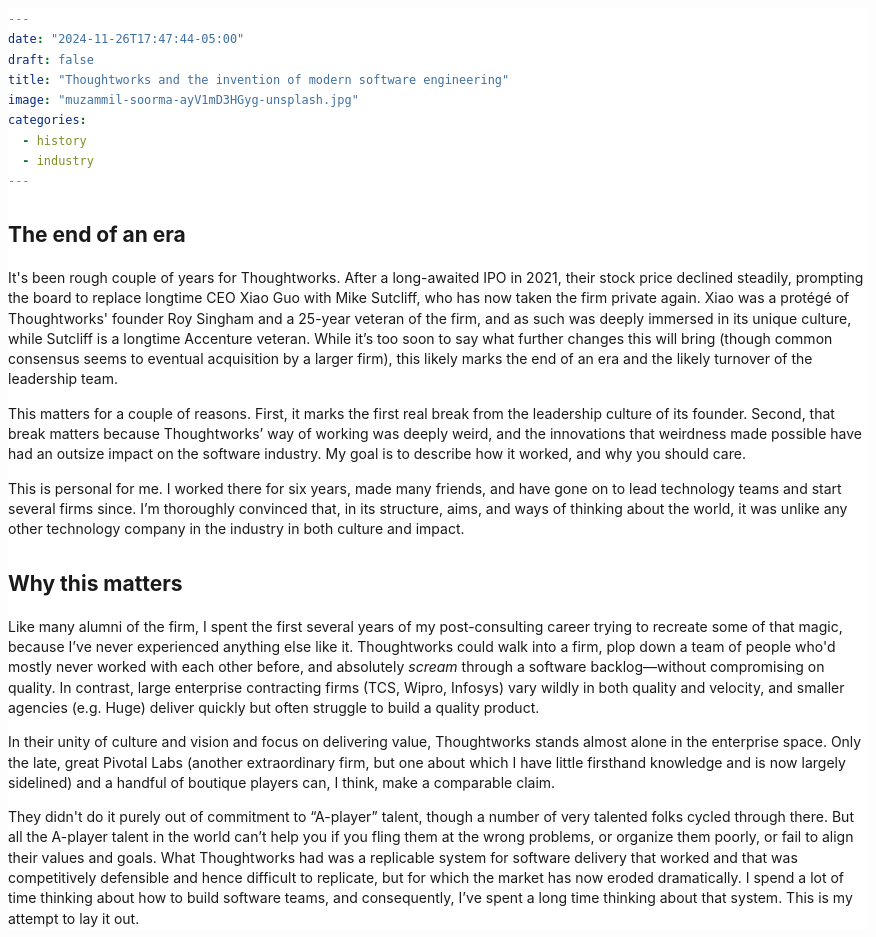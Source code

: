 ```yaml
---
date: "2024-11-26T17:47:44-05:00"
draft: false
title: "Thoughtworks and the invention of modern software engineering"
image: "muzammil-soorma-ayV1mD3HGyg-unsplash.jpg"
categories:
  - history
  - industry
---
```


## The end of an era

It's been rough couple of years for Thoughtworks. After a long-awaited IPO in 2021, their stock price declined steadily, prompting the board to replace longtime CEO Xiao Guo with Mike Sutcliff, who has now taken the firm private again. Xiao was a protégé of Thoughtworks' founder Roy Singham and a 25-year veteran of the firm, and as such was deeply immersed in its unique culture, while Sutcliff is a longtime Accenture veteran. While it’s too soon to say what further changes this will bring (though common consensus seems to eventual acquisition by a larger firm), this likely marks the end of an era and the likely turnover of the leadership team.

This matters for a couple of reasons. First, it marks the first real break from the leadership culture of its founder. Second, that break matters because Thoughtworks’ way of working was deeply weird, and the innovations that weirdness made possible have had an outsize impact on the software industry. My goal is to describe how it worked, and why you should care.

This is personal for me. I worked there for six years, made many friends, and have gone on to lead technology teams and start several firms since. I’m thoroughly convinced that, in its structure, aims, and ways of thinking about the world, it was unlike any other technology company in the industry in both culture and impact.

## Why this matters

Like many alumni of the firm, I spent the first several years of my post-consulting career trying to recreate some of that magic, because I’ve never experienced anything else like it. Thoughtworks could walk into a firm, plop down a team of people who'd mostly never worked with each other before, and absolutely _scream_ through a software backlog—without compromising on quality. In contrast, large enterprise contracting firms (TCS, Wipro, Infosys) vary wildly in both quality and velocity, and smaller agencies (e.g. Huge) deliver quickly but often struggle to build a quality product.

In their unity of culture and vision and focus on delivering value, Thoughtworks stands almost alone in the enterprise space. Only the late, great Pivotal Labs (another extraordinary firm, but one about which I have little firsthand knowledge and is now largely sidelined) and a handful of boutique players can, I think, make a comparable claim.

They didn't do it purely out of commitment to “A-player” talent, though a number of very talented folks cycled through there. But all the A-player talent in the world can’t help you if you fling them at the wrong problems, or organize them poorly, or fail to align their values and goals. What Thoughtworks had was a replicable system for software delivery that worked and that was competitively defensible and hence difficult to replicate, but for which the market has now eroded dramatically. I spend a lot of time thinking about how to build software teams, and consequently, I’ve spent a long time thinking about that system. This is my attempt to lay it out.
